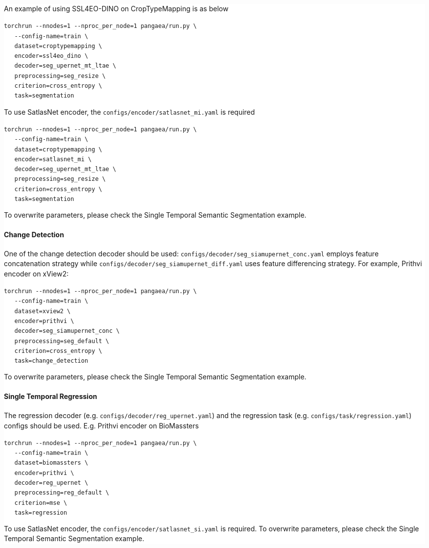 An example of using SSL4EO-DINO on CropTypeMapping is as below
```
torchrun --nnodes=1 --nproc_per_node=1 pangaea/run.py \
   --config-name=train \
   dataset=croptypemapping \
   encoder=ssl4eo_dino \
   decoder=seg_upernet_mt_ltae \
   preprocessing=seg_resize \
   criterion=cross_entropy \
   task=segmentation
```

To use SatlasNet encoder, the `configs/encoder/satlasnet_mi.yaml` is required
```
torchrun --nnodes=1 --nproc_per_node=1 pangaea/run.py \
   --config-name=train \
   dataset=croptypemapping \
   encoder=satlasnet_mi \
   decoder=seg_upernet_mt_ltae \
   preprocessing=seg_resize \
   criterion=cross_entropy \
   task=segmentation
```


To overwrite parameters, please check the Single Temporal Semantic Segmentation example.

#### Change Detection

One of the change detection decoder should be used: `configs/decoder/seg_siamupernet_conc.yaml` employs feature concatenation strategy while `configs/decoder/seg_siamupernet_diff.yaml` uses feature differencing strategy. For example, Prithvi encoder on xView2:

```
torchrun --nnodes=1 --nproc_per_node=1 pangaea/run.py \
   --config-name=train \
   dataset=xview2 \
   encoder=prithvi \
   decoder=seg_siamupernet_conc \
   preprocessing=seg_default \
   criterion=cross_entropy \
   task=change_detection
```

To overwrite parameters, please check the Single Temporal Semantic Segmentation example.

#### Single Temporal Regression

The regression decoder (e.g. `configs/decoder/reg_upernet.yaml`) and the regression task (e.g. `configs/task/regression.yaml`) configs should be used. 
E.g. Prithvi encoder on BioMassters

```
torchrun --nnodes=1 --nproc_per_node=1 pangaea/run.py \
   --config-name=train \
   dataset=biomassters \
   encoder=prithvi \
   decoder=reg_upernet \
   preprocessing=reg_default \
   criterion=mse \
   task=regression
```
To use SatlasNet encoder, the `configs/encoder/satlasnet_si.yaml` is required.
To overwrite parameters, please check the Single Temporal Semantic Segmentation example.
